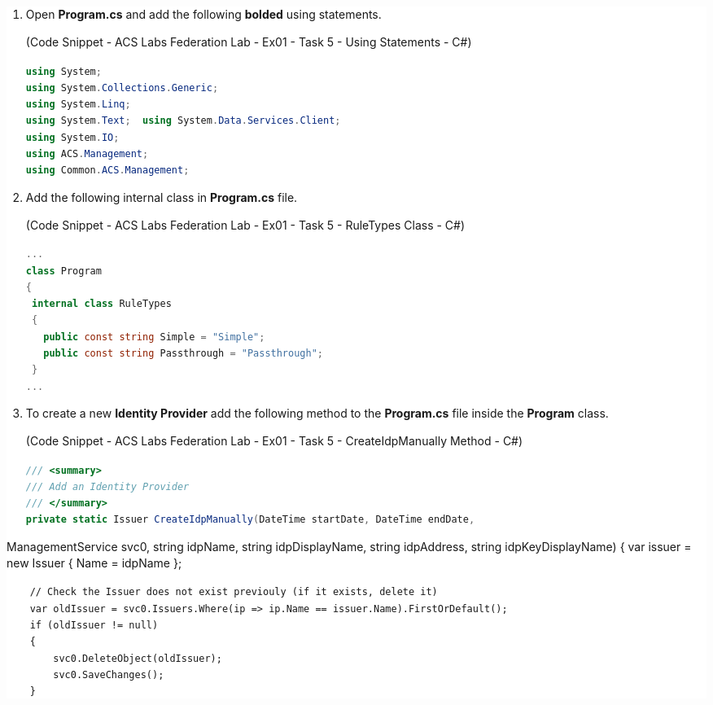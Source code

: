 1. Open **Program.cs** and add the following **bolded** using statements.

	(Code Snippet - ACS  Labs Federation Lab - Ex01 - Task 5 - Using Statements - C#)

	````C#
	using System;
	using System.Collections.Generic;
	using System.Linq;
	using System.Text;	using System.Data.Services.Client;
	using System.IO;
	using ACS.Management;
	using Common.ACS.Management;
	````

1. Add the following internal class in **Program.cs** file.

	(Code Snippet - ACS  Labs Federation Lab - Ex01 - Task 5 - RuleTypes Class - C#)

	````C#
	...
	class Program
	{
	 internal class RuleTypes
	 {
	   public const string Simple = "Simple";
	   public const string Passthrough = "Passthrough";
	 }
	...
	````

1. To create a new **Identity Provider** add the following method to the **Program.cs** file inside the **Program** class.

	(Code Snippet - ACS  Labs Federation Lab - Ex01 - Task 5 - CreateIdpManually Method - C#)

	````C#
	/// <summary>
	/// Add an Identity Provider
	/// </summary>
	private static Issuer CreateIdpManually(DateTime startDate, DateTime endDate, 
ManagementService svc0, string idpName, string idpDisplayName, string idpAddress, 
string idpKeyDisplayName)
	{
	    var issuer = new Issuer
	    {
	        Name = idpName
	    };
	
	    // Check the Issuer does not exist previouly (if it exists, delete it)            
	    var oldIssuer = svc0.Issuers.Where(ip => ip.Name == issuer.Name).FirstOrDefault();
	    if (oldIssuer != null)
	    {
	        svc0.DeleteObject(oldIssuer);
	        svc0.SaveChanges();
	    }
	